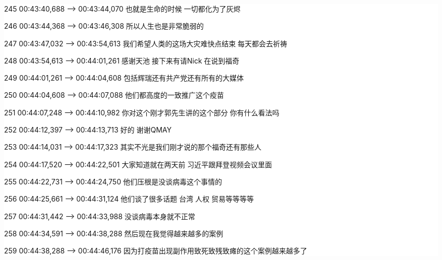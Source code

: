 245
00:43:40,688 –&gt; 00:43:44,070
也就是生命的时候 一切都化为了灰烬
 
246
00:43:44,368 –&gt; 00:43:46,308
所以人生也是非常脆弱的
 
247
00:43:47,032 –&gt; 00:43:54,613
我们希望人类的这场大灾难快点结束 每天都会去祈祷
 
248
00:43:54,613 –&gt; 00:44:01,261
感谢天池 接下来有请Nick 在说到福奇
 
249
00:44:01,261 –&gt; 00:44:04,608
包括辉瑞还有共产党还有所有的大媒体
 
250
00:44:04,608 –&gt; 00:44:07,088
他们都高度的一致推广这个疫苗
 
251
00:44:07,248 –&gt; 00:44:10,982
你对这个刚才郭先生讲的这个部分 你有什么看法吗
 
252
00:44:12,397 –&gt; 00:44:13,713
好的 谢谢QMAY
 
253
00:44:14,031 –&gt; 00:44:17,323
其实不光是我们刚才说的那个福奇还有那些人
 
254
00:44:17,520 –&gt; 00:44:22,501
大家知道就在两天前 习近平跟拜登视频会议里面
 
255
00:44:22,731 –&gt; 00:44:24,750
他们压根是没谈病毒这个事情的
 
256
00:44:25,661 –&gt; 00:44:31,124
他们谈了很多话题 台湾 人权 贸易等等等等
 
257
00:44:31,442 –&gt; 00:44:33,988
没谈病毒本身就不正常
 
258
00:44:34,591 –&gt; 00:44:38,288
然后现在我觉得越来越多的案例
 
259
00:44:38,288 –&gt; 00:44:46,176
因为打疫苗出现副作用致死致残致瘫的这个案例越来越多了
 